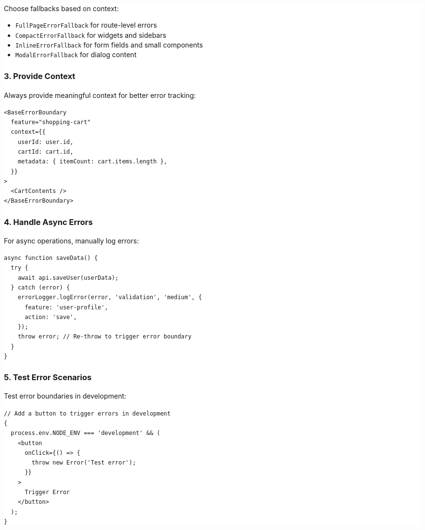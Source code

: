Choose fallbacks based on context:

- `FullPageErrorFallback` for route-level errors
- `CompactErrorFallback` for widgets and sidebars
- `InlineErrorFallback` for form fields and small components
- `ModalErrorFallback` for dialog content

### 3. Provide Context

Always provide meaningful context for better error tracking:

```tsx
<BaseErrorBoundary
  feature="shopping-cart"
  context={{
    userId: user.id,
    cartId: cart.id,
    metadata: { itemCount: cart.items.length },
  }}
>
  <CartContents />
</BaseErrorBoundary>
```

### 4. Handle Async Errors

For async operations, manually log errors:

```tsx
async function saveData() {
  try {
    await api.saveUser(userData);
  } catch (error) {
    errorLogger.logError(error, 'validation', 'medium', {
      feature: 'user-profile',
      action: 'save',
    });
    throw error; // Re-throw to trigger error boundary
  }
}
```

### 5. Test Error Scenarios

Test error boundaries in development:

```tsx
// Add a button to trigger errors in development
{
  process.env.NODE_ENV === 'development' && (
    <button
      onClick={() => {
        throw new Error('Test error');
      }}
    >
      Trigger Error
    </button>
  );
}
```
